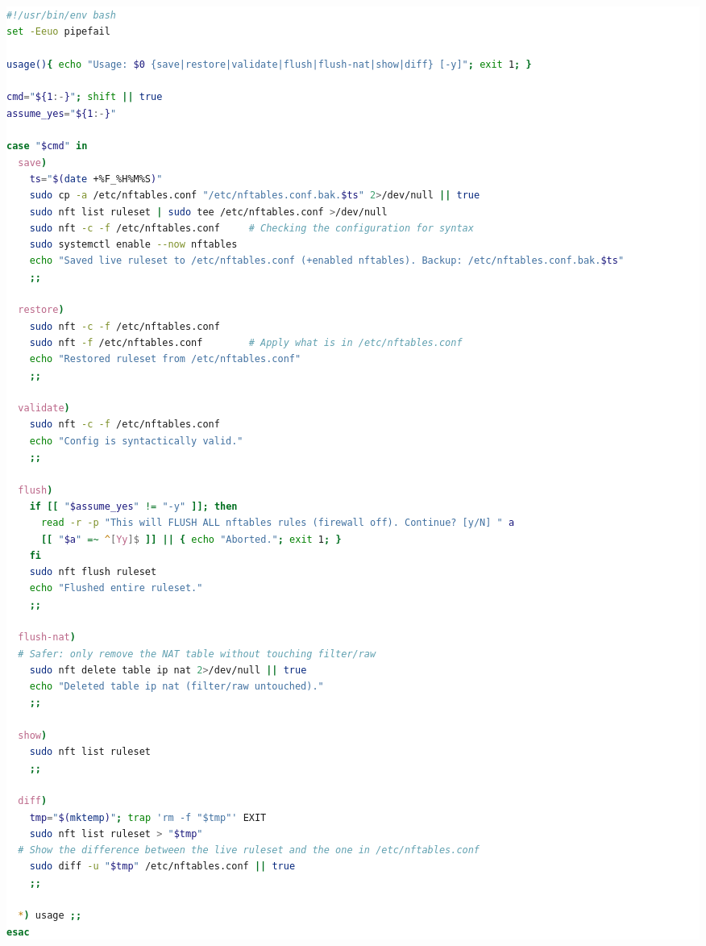 ```bash
#!/usr/bin/env bash
set -Eeuo pipefail

usage(){ echo "Usage: $0 {save|restore|validate|flush|flush-nat|show|diff} [-y]"; exit 1; }

cmd="${1:-}"; shift || true
assume_yes="${1:-}"

case "$cmd" in
  save)
    ts="$(date +%F_%H%M%S)"
    sudo cp -a /etc/nftables.conf "/etc/nftables.conf.bak.$ts" 2>/dev/null || true
    sudo nft list ruleset | sudo tee /etc/nftables.conf >/dev/null
    sudo nft -c -f /etc/nftables.conf     # Checking the configuration for syntax
    sudo systemctl enable --now nftables
    echo "Saved live ruleset to /etc/nftables.conf (+enabled nftables). Backup: /etc/nftables.conf.bak.$ts"
    ;;

  restore)
    sudo nft -c -f /etc/nftables.conf
    sudo nft -f /etc/nftables.conf        # Apply what is in /etc/nftables.conf
    echo "Restored ruleset from /etc/nftables.conf"
    ;;

  validate)
    sudo nft -c -f /etc/nftables.conf
    echo "Config is syntactically valid."
    ;;

  flush)
    if [[ "$assume_yes" != "-y" ]]; then
      read -r -p "This will FLUSH ALL nftables rules (firewall off). Continue? [y/N] " a
      [[ "$a" =~ ^[Yy]$ ]] || { echo "Aborted."; exit 1; }
    fi
    sudo nft flush ruleset
    echo "Flushed entire ruleset."
    ;;

  flush-nat)
  # Safer: only remove the NAT table without touching filter/raw
    sudo nft delete table ip nat 2>/dev/null || true
    echo "Deleted table ip nat (filter/raw untouched)."
    ;;

  show)
    sudo nft list ruleset
    ;;

  diff)
    tmp="$(mktemp)"; trap 'rm -f "$tmp"' EXIT
    sudo nft list ruleset > "$tmp"
  # Show the difference between the live ruleset and the one in /etc/nftables.conf
    sudo diff -u "$tmp" /etc/nftables.conf || true
    ;;

  *) usage ;;
esac
```

